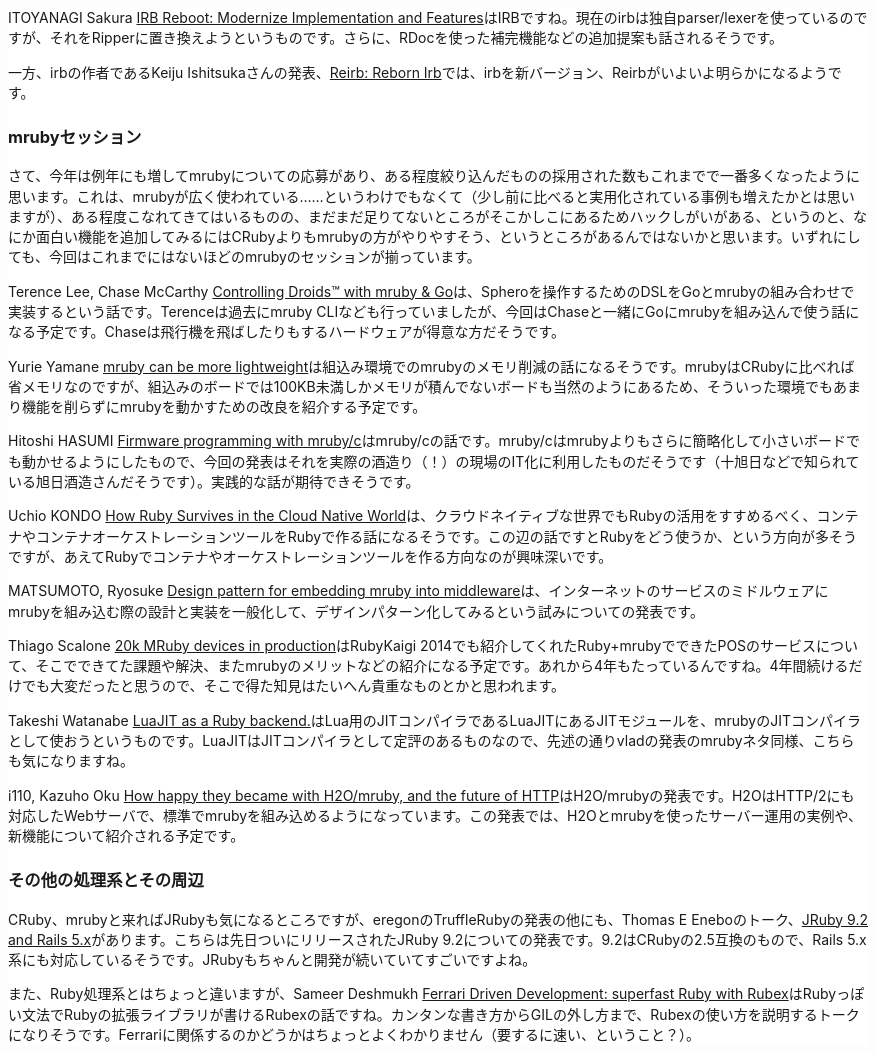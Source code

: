ITOYANAGI Sakura [IRB Reboot: Modernize Implementation and Features](http://rubykaigi.org/2018/presentations/aycabta.html#jun02)はIRBですね。現在のirbは独自parser/lexerを使っているのですが、それをRipperに置き換えようというものです。さらに、RDocを使った補完機能などの追加提案も話されるそうです。

一方、irbの作者であるKeiju Ishitsukaさんの発表、[Reirb: Reborn Irb](http://rubykaigi.org/2018/presentations/keiju.html#jun02)では、irbを新バージョン、Reirbがいよいよ明らかになるようです。


### mrubyセッション

さて、今年は例年にも増してmrubyについての応募があり、ある程度絞り込んだものの採用された数もこれまでで一番多くなったように思います。これは、mrubyが広く使われている……というわけでもなくて（少し前に比べると実用化されている事例も増えたかとは思いますが）、ある程度こなれてきてはいるものの、まだまだ足りてないところがそこかしこにあるためハックしがいがある、というのと、なにか面白い機能を追加してみるにはCRubyよりもmrubyの方がやりやすそう、というところがあるんではないかと思います。いずれにしても、今回はこれまでにはないほどのmrubyのセッションが揃っています。

Terence Lee, Chase McCarthy [Controlling Droids™ with mruby & Go](http://rubykaigi.org/2018/presentations/hone02.html#jun01)は、Spheroを操作するためのDSLをGoとmrubyの組み合わせで実装するという話です。Terenceは過去にmruby CLIなども行っていましたが、今回はChaseと一緒にGoにmrubyを組み込んで使う話になる予定です。Chaseは飛行機を飛ばしたりもするハードウェアが得意な方だそうです。

Yurie Yamane [mruby can be more lightweight](http://rubykaigi.org/2018/presentations/yuri_at_earth.html#jun01)は組込み環境でのmrubyのメモリ削減の話になるそうです。mrubyはCRubyに比べれば省メモリなのですが、組込みのボードでは100KB未満しかメモリが積んでないボードも当然のようにあるため、そういった環境でもあまり機能を削らずにmrubyを動かすための改良を紹介する予定です。

Hitoshi HASUMI [Firmware programming with mruby/c](http://rubykaigi.org/2018/presentations/hasumon.html#jun01)はmruby/cの話です。mruby/cはmrubyよりもさらに簡略化して小さいボードでも動かせるようにしたもので、今回の発表はそれを実際の酒造り（！）の現場のIT化に利用したものだそうです（十旭日などで知られている旭日酒造さんだそうです）。実践的な話が期待できそうです。

Uchio KONDO [How Ruby Survives in the Cloud Native World](http://rubykaigi.org/2018/presentations/udzura.html#jun01)は、クラウドネイティブな世界でもRubyの活用をすすめるべく、コンテナやコンテナオーケストレーションツールをRubyで作る話になるそうです。この辺の話ですとRubyをどう使うか、という方向が多そうですが、あえてRubyでコンテナやオーケストレーションツールを作る方向なのが興味深いです。

MATSUMOTO, Ryosuke [Design pattern for embedding mruby into middleware](http://rubykaigi.org/2018/presentations/matsumotory.html#jun02)は、インターネットのサービスのミドルウェアにmrubyを組み込む際の設計と実装を一般化して、デザインパターン化してみるという試みについての発表です。

Thiago Scalone [20k MRuby devices in production](http://rubykaigi.org/2018/presentations/scalone.html#jun01)はRubyKaigi 2014でも紹介してくれたRuby+mrubyでできたPOSのサービスについて、そこでできてた課題や解決、またmrubyのメリットなどの紹介になる予定です。あれから4年もたっているんですね。4年間続けるだけでも大変だったと思うので、そこで得た知見はたいへん貴重なものとかと思われます。

Takeshi Watanabe [LuaJIT as a Ruby backend.](http://rubykaigi.org/2018/presentations/take-cheeze.html#jun02)はLua用のJITコンパイラであるLuaJITにあるJITモジュールを、mrubyのJITコンパイラとして使おうというものです。LuaJITはJITコンパイラとして定評のあるものなので、先述の通りvladの発表のmrubyネタ同様、こちらも気になりますね。

i110, Kazuho Oku [How happy they became with H2O/mruby, and the future of HTTP](http://rubykaigi.org/2018/presentations/i110.html#jun02)はH2O/mrubyの発表です。H2OはHTTP/2にも対応したWebサーバで、標準でmrubyを組み込めるようになっています。この発表では、H2Oとmrubyを使ったサーバー運用の実例や、新機能について紹介される予定です。


### その他の処理系とその周辺

CRuby、mrubyと来ればJRubyも気になるところですが、eregonのTruffleRubyの発表の他にも、Thomas E Eneboのトーク、[JRuby 9.2 and Rails 5.x](http://rubykaigi.org/2018/presentations/tom_enebo.html#jun02)があります。こちらは先日ついにリリースされたJRuby 9.2についての発表です。9.2はCRubyの2.5互換のもので、Rails 5.x系にも対応しているそうです。JRubyもちゃんと開発が続いていてすごいですよね。

また、Ruby処理系とはちょっと違いますが、Sameer Deshmukh [Ferrari Driven Development: superfast Ruby with Rubex](http://rubykaigi.org/2018/presentations/v0dro.html#jun01)はRubyっぽい文法でRubyの拡張ライブラリが書けるRubexの話ですね。カンタンな書き方からGILの外し方まで、Rubexの使い方を説明するトークになりそうです。Ferrariに関係するのかどうかはちょっとよくわかりません（要するに速い、ということ？）。

